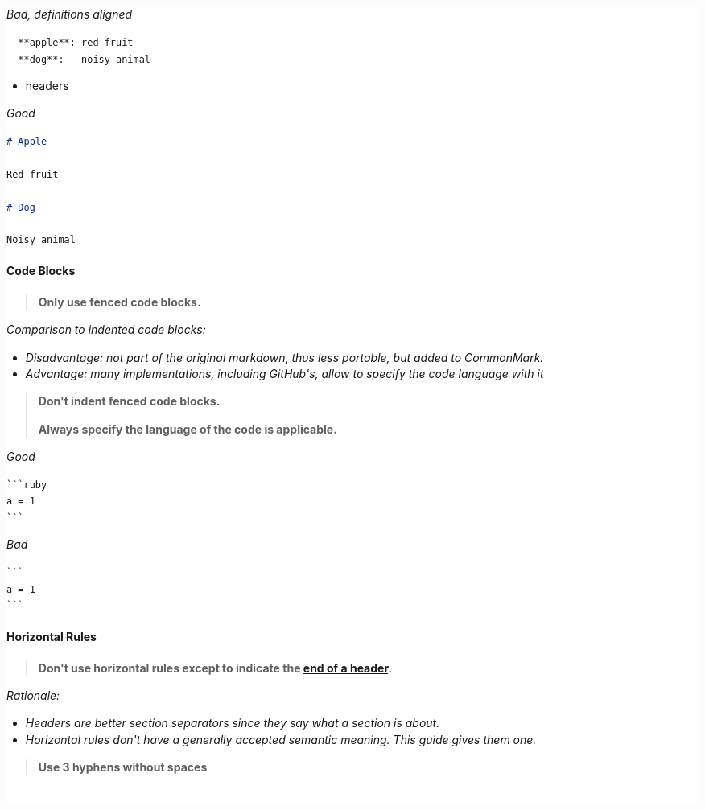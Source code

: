 _Bad, definitions aligned_

```markdown
- **apple**: red fruit
- **dog**:   noisy animal
```

- headers

_Good_

```markdown
# Apple

Red fruit

# Dog

Noisy animal
```

#### Code Blocks



> **Only use fenced code blocks.**

_Comparison to indented code blocks:_

-   _Disadvantage: not part of the original markdown,_
    _thus less portable, but added to CommonMark._
-   _Advantage: many implementations,_
    _including GitHub's, allow to specify the code language with it_

> **Don't indent fenced code blocks.**
>
> **Always specify the language of the code is applicable.**

_Good_

<pre><code class="lang-markdown">```ruby
a = 1
```</code></pre>

_Bad_

<pre><code class="lang-markdown">```
a = 1
```</code></pre>

#### Horizontal Rules



> **Don't use horizontal rules except to indicate the [end of a header](#End-of-a-Header).**

_Rationale:_

-   _Headers are better section separators_
    _since they say what a section is about._
-   _Horizontal rules don't have a generally accepted semantic meaning._
    _This guide gives them one._

> **Use 3 hyphens without spaces**

```markdown
---
```

